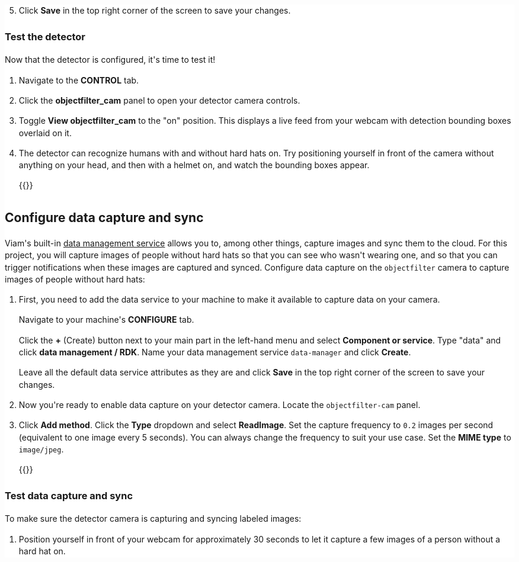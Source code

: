 5. Click **Save** in the top right corner of the screen to save your changes.

### Test the detector

Now that the detector is configured, it's time to test it!

1. Navigate to the **CONTROL** tab.

2. Click the **objectfilter_cam** panel to open your detector camera controls.

3. Toggle **View objectfilter_cam** to the "on" position.
   This displays a live feed from your webcam with detection bounding boxes overlaid on it.

4. The detector can recognize humans with and without hard hats on.
   Try positioning yourself in front of the camera without anything on your head, and then with a helmet on, and watch the bounding boxes appear.

   {{<imgproc src="/tutorials/helmet/no-hard-hat1.png" resize="x1100" declaredimensions=true alt="A person with no hard hat on, with a bounding box labeled No-Hardhat around her head." >}}

## Configure data capture and sync

Viam's built-in [data management service](/data-ai/capture-data/capture-sync/) allows you to, among other things, capture images and sync them to the cloud.
For this project, you will capture images of people without hard hats so that you can see who wasn't wearing one, and so that you can trigger notifications when these images are captured and synced.
Configure data capture on the `objectfilter` camera to capture images of people without hard hats:

1. First, you need to add the data service to your machine to make it available to capture data on your camera.

   Navigate to your machine's **CONFIGURE** tab.

   Click the **+** (Create) button next to your main part in the left-hand menu and select **Component or service**.
   Type "data" and click **data management / RDK**.
   Name your data management service `data-manager` and click **Create**.

   Leave all the default data service attributes as they are and click **Save** in the top right corner of the screen to save your changes.

2. Now you're ready to enable data capture on your detector camera.
   Locate the `objectfilter-cam` panel.

3. Click **Add method**.
   Click the **Type** dropdown and select **ReadImage**.
   Set the capture frequency to `0.2` images per second (equivalent to one image every 5 seconds).
   You can always change the frequency to suit your use case.
   Set the **MIME type** to `image/jpeg`.

   {{<imgproc src="/tutorials/helmet/datacapture-config.png" resize="x1100" declaredimensions=true alt="The objectfilter cam configured with data capture set to read images at 0.2 hertz. MIME type is set to image/jpeg." >}}

### Test data capture and sync

To make sure the detector camera is capturing and syncing labeled images:

1. Position yourself in front of your webcam for approximately 30 seconds to let it capture a few images of a person without a hard hat on.

